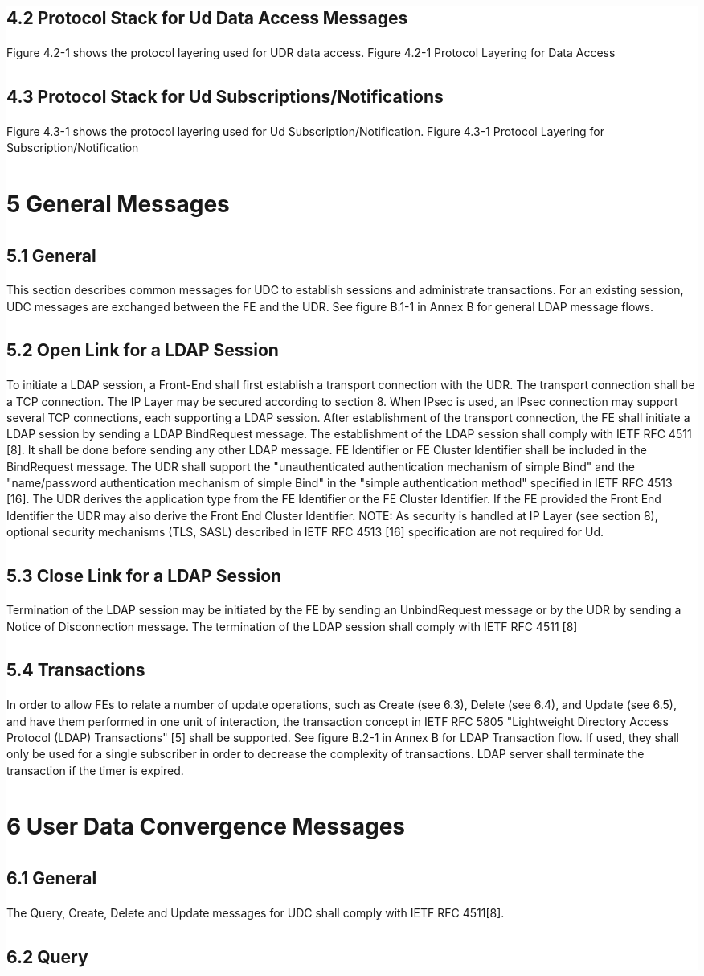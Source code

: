 ## 4.2 Protocol Stack for Ud Data Access Messages
Figure 4.2-1 shows the protocol layering used for UDR data access.
Figure 4.2-1 Protocol Layering for Data Access
## 4.3 Protocol Stack for Ud Subscriptions/Notifications
Figure 4.3-1 shows the protocol layering used for Ud
Subscription/Notification.
Figure 4.3-1 Protocol Layering for Subscription/Notification
# 5 General Messages
## 5.1 General
This section describes common messages for UDC to establish sessions and
administrate transactions. For an existing session, UDC messages are exchanged
between the FE and the UDR. See figure B.1-1 in Annex B for general LDAP
message flows.
## 5.2 Open Link for a LDAP Session
To initiate a LDAP session, a Front-End shall first establish a transport
connection with the UDR. The transport connection shall be a TCP connection.
The IP Layer may be secured according to section 8. When IPsec is used, an
IPsec connection may support several TCP connections, each supporting a LDAP
session.
After establishment of the transport connection, the FE shall initiate a LDAP
session by sending a LDAP BindRequest message. The establishment of the LDAP
session shall comply with IETF RFC 4511 [8]. It shall be done before sending
any other LDAP message. FE Identifier or FE Cluster Identifier shall be
included in the BindRequest message.
The UDR shall support the \"unauthenticated authentication mechanism of simple
Bind\" and the \"name/password authentication mechanism of simple Bind\" in
the \"simple authentication method\" specified in IETF RFC 4513 [16].
The UDR derives the application type from the FE Identifier or the FE Cluster
Identifier. If the FE provided the Front End Identifier the UDR may also
derive the Front End Cluster Identifier.
NOTE: As security is handled at IP Layer (see section 8), optional security
mechanisms (TLS, SASL) described in IETF RFC 4513 [16] specification are not
required for Ud.
## 5.3 Close Link for a LDAP Session
Termination of the LDAP session may be initiated by the FE by sending an
UnbindRequest message or by the UDR by sending a Notice of Disconnection
message. The termination of the LDAP session shall comply with IETF RFC 4511
[8]
## 5.4 Transactions
In order to allow FEs to relate a number of update operations, such as Create
(see 6.3), Delete (see 6.4), and Update (see 6.5), and have them performed in
one unit of interaction, the transaction concept in IETF RFC 5805
\"Lightweight Directory Access Protocol (LDAP) Transactions\" [5] shall be
supported. See figure B.2-1 in Annex B for LDAP Transaction flow.
If used, they shall only be used for a single subscriber in order to decrease
the complexity of transactions.
LDAP server shall terminate the transaction if the timer is expired.
# 6 User Data Convergence Messages
## 6.1 General
The Query, Create, Delete and Update messages for UDC shall comply with IETF
RFC 4511[8].
## 6.2 Query